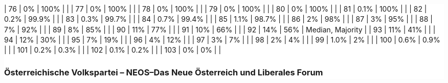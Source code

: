 | 76 | 0% | 100% |  |
| 77 | 0% | 100% |  |
| 78 | 0% | 100% |  |
| 79 | 0% | 100% |  |
| 80 | 0% | 100% |  |
| 81 | 0.1% | 100% |  |
| 82 | 0.2% | 99.9% |  |
| 83 | 0.3% | 99.7% |  |
| 84 | 0.7% | 99.4% |  |
| 85 | 1.1% | 98.7% |  |
| 86 | 2% | 98% |  |
| 87 | 3% | 95% |  |
| 88 | 7% | 92% |  |
| 89 | 8% | 85% |  |
| 90 | 11% | 77% |  |
| 91 | 10% | 66% |  |
| 92 | 14% | 56% | Median, Majority |
| 93 | 11% | 41% |  |
| 94 | 12% | 30% |  |
| 95 | 7% | 19% |  |
| 96 | 4% | 12% |  |
| 97 | 3% | 7% |  |
| 98 | 2% | 4% |  |
| 99 | 1.0% | 2% |  |
| 100 | 0.6% | 0.9% |  |
| 101 | 0.2% | 0.3% |  |
| 102 | 0.1% | 0.2% |  |
| 103 | 0% | 0% |  |

### Österreichische Volkspartei – NEOS–Das Neue Österreich und Liberales Forum

